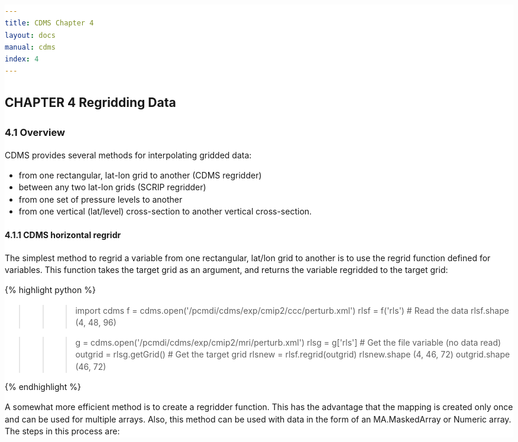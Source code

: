 ```yaml
---
title: CDMS Chapter 4
layout: docs
manual: cdms
index: 4
---
```







## CHAPTER 4   Regridding Data


<a name="4.1"></a>

### 4.1   Overview

CDMS provides several methods for interpolating gridded data:

  - from one rectangular, lat-lon grid to another (CDMS regridder)
  - between any two lat-lon grids (SCRIP regridder)
  - from one set of pressure levels to another
  - from one vertical (lat/level) cross-section to another vertical cross-section.

<a name="4.1.1"></a>

#### 4.1.1 CDMS horizontal regridr

The simplest method to regrid a variable from one rectangular, lat/lon grid to another is to use the regrid function defined for variables. This function takes the target grid as an argument, and returns the variable regridded to the target grid:

{% highlight python %}
>>> import cdms
>>> f = cdms.open('/pcmdi/cdms/exp/cmip2/ccc/perturb.xml')
>>> rlsf = f('rls') # Read the data
>>> rlsf.shape
(4, 48, 96)

>>> g = cdms.open('/pcmdi/cdms/exp/cmip2/mri/perturb.xml')
>>> rlsg = g['rls'] # Get the file variable (no data read)
>>> outgrid = rlsg.getGrid() # Get the target grid
>>> rlsnew = rlsf.regrid(outgrid)
>>> rlsnew.shape
(4, 46, 72)
>>> outgrid.shape
(46, 72)

{% endhighlight %}

A somewhat more efficient method is to create a regridder function. This has the advantage that the mapping is created only once and can be used for multiple arrays. Also, this method can be used with data in the form of an MA.MaskedArray or Numeric array. The steps in this process are:
